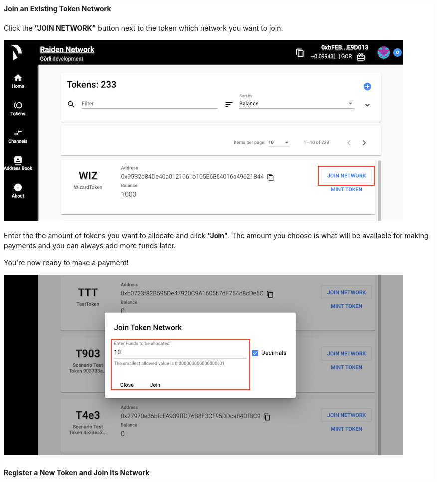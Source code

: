 #### Join an Existing Token Network

Click the **"JOIN NETWORK"** button next to the token which network you want to join.

![](.gitbook/assets/web_ui_join_network_1%20%281%29.png)

Enter the the amount of tokens you want to allocate and click **"Join"**. The amount you choose is what will be available for making payments and you can always [add more funds later](the-raiden-web-interface.md#add-more-tokens).

You're now ready to [make a payment](the-raiden-web-interface.md#make-a-payment)!

![](.gitbook/assets/web_ui_join_network_2.png)

#### Register a New Token and Join Its Network
